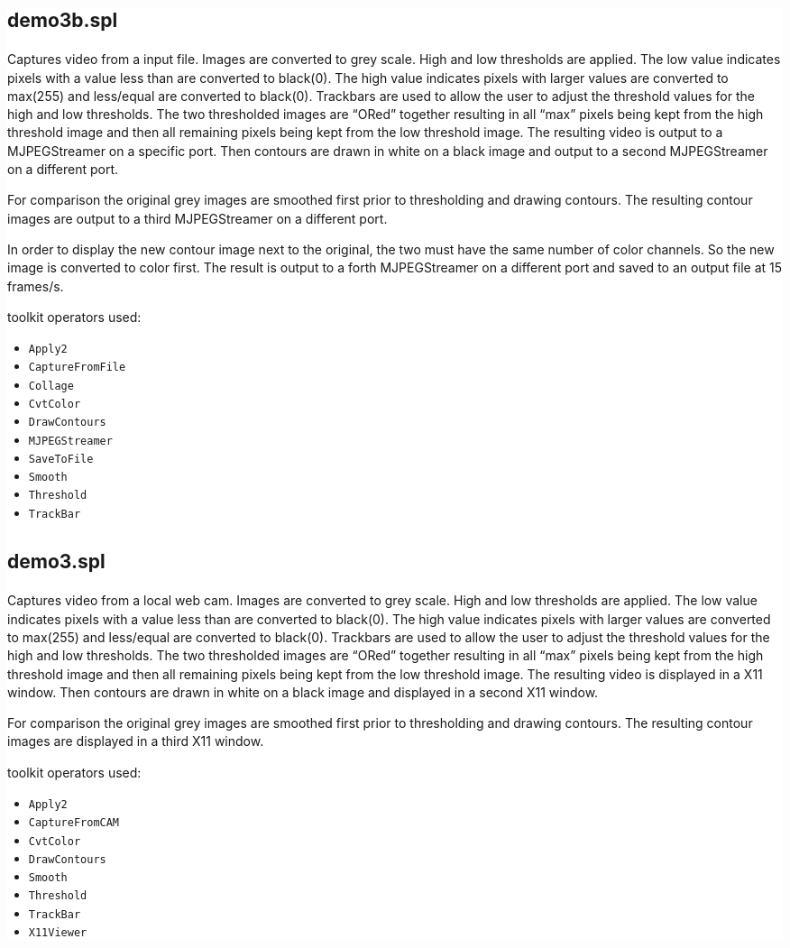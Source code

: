 demo3b.spl
----------

Captures video from a input file. Images are converted to grey scale. High and low thresholds are applied. The low value indicates pixels with a value less than are converted to black(0). The high value indicates pixels with larger values are converted to max(255) and less/equal are converted to black(0). Trackbars are used to allow the user to adjust the threshold values for the high and low thresholds. The two thresholded images are “ORed” together resulting in all “max” pixels being kept from the high threshold image and then all remaining pixels being kept from the low threshold image. The resulting video is output to a MJPEGStreamer on a specific port. Then contours are drawn in white on a black image and output to a second MJPEGStreamer on a different port.

For comparison the original grey images are smoothed first prior to thresholding and drawing contours. The resulting contour images are output to a third MJPEGStreamer on a different port.

In order to display the new contour image next to the original, the two must have the same number of color channels. So the new image is converted to color first. The result is output to a forth MJPEGStreamer on a different port and saved to an output file at 15 frames/s.

toolkit operators used:

- `Apply2`
- `CaptureFromFile`
- `Collage`
- `CvtColor`
- `DrawContours`
- `MJPEGStreamer`
- `SaveToFile`
- `Smooth`
- `Threshold`
- `TrackBar`

demo3.spl
---------

Captures video from a local web cam. Images are converted to grey scale. High and low thresholds are applied. The low value indicates pixels with a value less than are converted to black(0). The high value indicates pixels with larger values are converted to max(255) and less/equal are converted to black(0). Trackbars are used to allow the user to adjust the threshold values for the high and low thresholds. The two thresholded images are “ORed” together resulting in all “max” pixels being kept from the high threshold image and then all remaining pixels being kept from the low threshold image. The resulting video is displayed in a X11 window. Then contours are drawn in white on a black image and displayed in a second X11 window.

For comparison the original grey images are smoothed first prior to thresholding and drawing contours. The resulting contour images are displayed in a third X11 window.

toolkit operators used:

- `Apply2`
- `CaptureFromCAM`
- `CvtColor`
- `DrawContours`
- `Smooth`
- `Threshold`
- `TrackBar`
- `X11Viewer`
